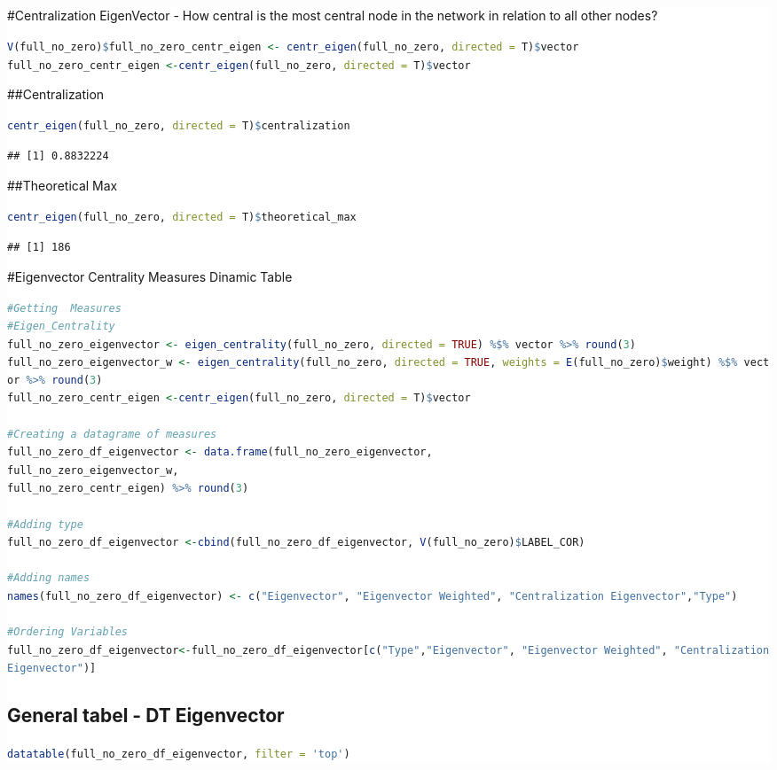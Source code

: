 #Centralization EigenVector - How central is the most central node in the network in relation to all other nodes?

```r
V(full_no_zero)$full_no_zero_centr_eigen <- centr_eigen(full_no_zero, directed = T)$vector
full_no_zero_centr_eigen <-centr_eigen(full_no_zero, directed = T)$vector
```
##Centralization

```r
centr_eigen(full_no_zero, directed = T)$centralization
```

```
## [1] 0.8832224
```
##Theoretical Max

```r
centr_eigen(full_no_zero, directed = T)$theoretical_max
```

```
## [1] 186
```
#Eigenvector Centrality Measures Dinamic Table

```r
#Getting  Measures
#Eigen_Centrality 
full_no_zero_eigenvector <- eigen_centrality(full_no_zero, directed = TRUE) %$% vector %>% round(3)
full_no_zero_eigenvector_w <- eigen_centrality(full_no_zero, directed = TRUE, weights = E(full_no_zero)$weight) %$% vector %>% round(3) 
full_no_zero_centr_eigen <-centr_eigen(full_no_zero, directed = T)$vector

#Creating a datagrame of measures
full_no_zero_df_eigenvector <- data.frame(full_no_zero_eigenvector,
full_no_zero_eigenvector_w,
full_no_zero_centr_eigen) %>% round(3)

#Adding type
full_no_zero_df_eigenvector <-cbind(full_no_zero_df_eigenvector, V(full_no_zero)$LABEL_COR)

#Adding names
names(full_no_zero_df_eigenvector) <- c("Eigenvector", "Eigenvector Weighted", "Centralization Eigenvector","Type")

#Ordering Variables
full_no_zero_df_eigenvector<-full_no_zero_df_eigenvector[c("Type","Eigenvector", "Eigenvector Weighted", "Centralization Eigenvector")]
```
## General tabel - DT Eigenvector

```r
datatable(full_no_zero_df_eigenvector, filter = 'top')
```
